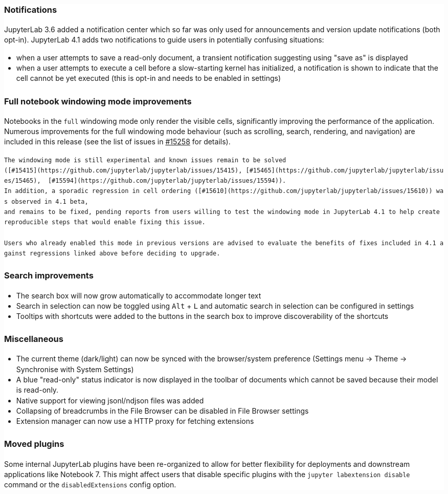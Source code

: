 ### Notifications

JupyterLab 3.6 added a notification center which so far was only used for announcements and version update notifications (both opt-in).
JupyterLab 4.1 adds two notifications to guide users in potentially confusing situations:
- when a user attempts to save a read-only document, a transient notification suggesting using "save as" is displayed
- when a user attempts to execute a cell before a slow-starting kernel has initialized, a notification is shown to indicate that the cell cannot be yet executed (this is opt-in and needs to be enabled in settings)

### Full notebook windowing mode improvements

Notebooks in the `full` windowing mode only render the visible cells, significantly improving the performance of the application.
Numerous improvements for the full windowing mode behaviour (such as scrolling, search, rendering, and navigation) are included in this release (see the list of issues in [#15258](https://github.com/jupyterlab/jupyterlab/issues/15258) for details).

```{note}
The windowing mode is still experimental and known issues remain to be solved
([#15415](https://github.com/jupyterlab/jupyterlab/issues/15415), [#15465](https://github.com/jupyterlab/jupyterlab/issues/15465),  [#15594](https://github.com/jupyterlab/jupyterlab/issues/15594)).
In addition, a sporadic regression in cell ordering ([#15610](https://github.com/jupyterlab/jupyterlab/issues/15610)) was observed in 4.1 beta,
and remains to be fixed, pending reports from users willing to test the windowing mode in JupyterLab 4.1 to help create reproducible steps that would enable fixing this issue.

Users who already enabled this mode in previous versions are advised to evaluate the benefits of fixes included in 4.1 against regressions linked above before deciding to upgrade.
```

### Search improvements
- The search box will now grow automatically to accommodate longer text
- Search in selection can now be toggled using <kbd>Alt</kbd> + <kbd>L</kbd> and automatic search in selection can be configured in settings
- Tooltips with shortcuts were added to the buttons in the search box to improve discoverability of the shortcuts

### Miscellaneous
- The current theme (dark/light) can now be synced with the browser/system preference (Settings menu → Theme → Synchronise with System Settings)
- A blue "read-only" status indicator is now  displayed in the toolbar of documents which cannot be saved because their model is read-only.
- Native support for viewing jsonl/ndjson files was added
- Collapsing of breadcrumbs in the File Browser can be disabled in File Browser settings
- Extension manager can now use a HTTP proxy for fetching extensions

### Moved plugins

Some internal JupyterLab plugins have been re-organized to allow for better flexibility for deployments and downstream applications like Notebook 7. This might affect users that disable specific plugins with the `jupyter labextension disable` command or the `disabledExtensions` config option.
